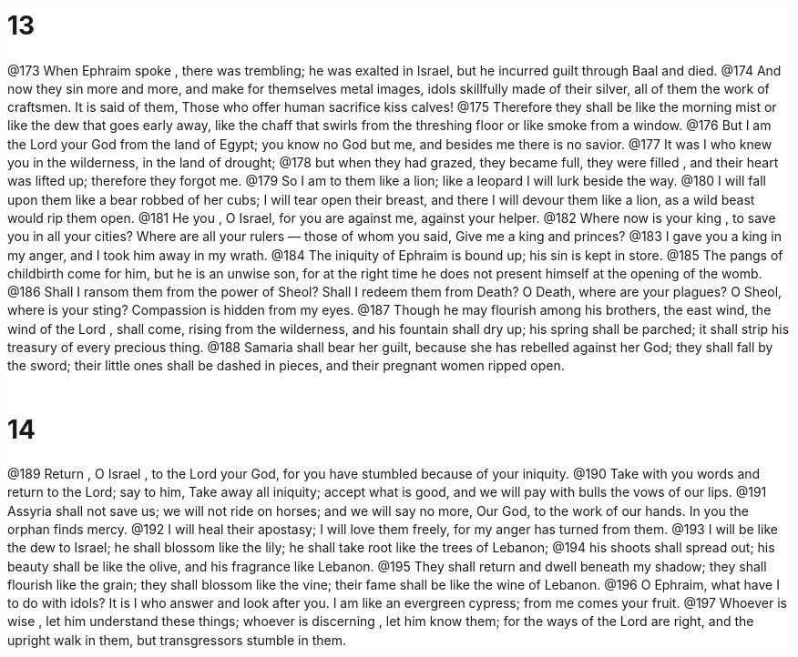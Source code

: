 # 13
@173 When Ephraim spoke , there was trembling; he was exalted in Israel, but he incurred guilt through Baal and died.
@174 And now they sin more and more, and make for themselves metal images, idols skillfully made of their silver, all of them the work of craftsmen. It is said of them, Those who offer human sacrifice kiss calves!
@175 Therefore they shall be like the morning mist or like the dew that goes early away, like the chaff that swirls from the threshing floor or like smoke from a window.
@176 But I am the Lord your God from the land of Egypt; you know no God but me, and besides me there is no savior.
@177 It was I who knew you in the wilderness, in the land of drought;
@178 but when they had grazed, they became full, they were filled , and their heart was lifted up; therefore they forgot me.
@179 So I am to them like a lion; like a leopard I will lurk beside the way.
@180 I will fall upon them like a bear robbed of her cubs; I will tear open their breast, and there I will devour them like a lion, as a wild beast would rip them open.
@181 He you , O Israel, for you are against me, against your helper.
@182 Where now is your king , to save you in all your cities? Where are all your rulers — those of whom you said, Give me a king and princes?
@183 I gave you a king in my anger, and I took him away in my wrath.
@184 The iniquity of Ephraim is bound up; his sin is kept in store.
@185 The pangs of childbirth come for him, but he is an unwise son, for at the right time he does not present himself at the opening of the womb.
@186 Shall I ransom them from the power of Sheol? Shall I redeem them from Death? O Death, where are your plagues? O Sheol, where is your sting? Compassion is hidden from my eyes.
@187 Though he may flourish among his brothers, the east wind, the wind of the Lord , shall come, rising from the wilderness, and his fountain shall dry up; his spring shall be parched; it shall strip his treasury of every precious thing.
@188 Samaria shall bear her guilt, because she has rebelled against her God; they shall fall by the sword; their little ones shall be dashed in pieces, and their pregnant women ripped open.

# 14
@189 Return , O Israel , to the Lord your God, for you have stumbled because of your iniquity.
@190 Take with you words and return to the Lord; say to him, Take away all iniquity; accept what is good, and we will pay with bulls the vows of our lips.
@191 Assyria shall not save us; we will not ride on horses; and we will say no more, Our God, to the work of our hands. In you the orphan finds mercy.
@192 I will heal their apostasy; I will love them freely, for my anger has turned from them.
@193 I will be like the dew to Israel; he shall blossom like the lily; he shall take root like the trees of Lebanon;
@194 his shoots shall spread out; his beauty shall be like the olive, and his fragrance like Lebanon.
@195 They shall return and dwell beneath my shadow; they shall flourish like the grain; they shall blossom like the vine; their fame shall be like the wine of Lebanon.
@196 O Ephraim, what have I to do with idols? It is I who answer and look after you. I am like an evergreen cypress; from me comes your fruit.
@197 Whoever is wise , let him understand these things; whoever is discerning , let him know them; for the ways of the Lord are right, and the upright walk in them, but transgressors stumble in them.

